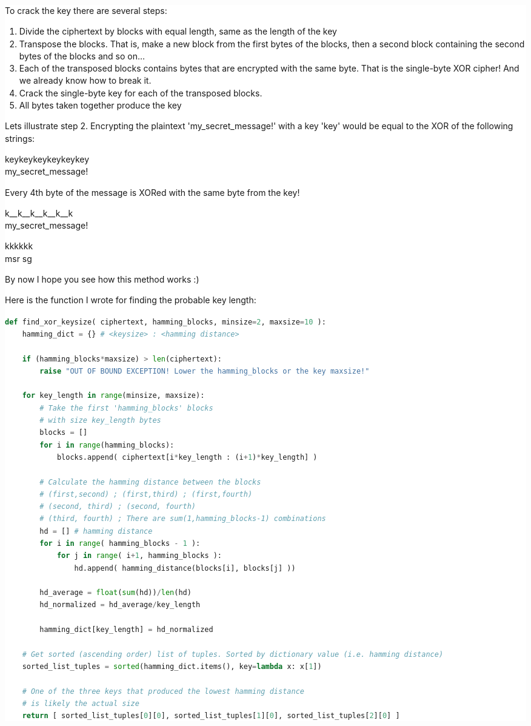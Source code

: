 To crack the key there are several steps:
1. Divide the ciphertext by blocks with equal length, same as the length of the key
2. Transpose the blocks. That is, make a new block from the first bytes of the blocks, then a second block containing the second bytes of the blocks and so on...
3. Each of the transposed blocks contains bytes that are encrypted with the same byte. That is the single-byte XOR cipher! And we already know how to break it.
4. Crack the single-byte key for each of the transposed blocks.
5. All bytes taken together produce the key 

Lets illustrate step 2. Encrypting the plaintext 'my_secret_message!' with a key 'key' would be equal to the XOR of the following strings:

keykeykeykeykeykey  
my_secret_message!  

Every 4th byte of the message is XORed with the same byte from the key!

k__k__k__k__k__k  
my_secret_message! 

kkkkkk  
msr sg  

By now I hope you see how this method works :)

Here is the function I wrote for finding the probable key length:
```python
def find_xor_keysize( ciphertext, hamming_blocks, minsize=2, maxsize=10 ):
    hamming_dict = {} # <keysize> : <hamming distance>
  
    if (hamming_blocks*maxsize) > len(ciphertext):
        raise "OUT OF BOUND EXCEPTION! Lower the hamming_blocks or the key maxsize!"
  
    for key_length in range(minsize, maxsize):
        # Take the first 'hamming_blocks' blocks
        # with size key_length bytes
        blocks = []
        for i in range(hamming_blocks):
            blocks.append( ciphertext[i*key_length : (i+1)*key_length] )
    
        # Calculate the hamming distance between the blocks
        # (first,second) ; (first,third) ; (first,fourth)
        # (second, third) ; (second, fourth)
        # (third, fourth) ; There are sum(1,hamming_blocks-1) combinations
        hd = [] # hamming distance
        for i in range( hamming_blocks - 1 ):
            for j in range( i+1, hamming_blocks ):
                hd.append( hamming_distance(blocks[i], blocks[j] ))

        hd_average = float(sum(hd))/len(hd)
        hd_normalized = hd_average/key_length

        hamming_dict[key_length] = hd_normalized
  
    # Get sorted (ascending order) list of tuples. Sorted by dictionary value (i.e. hamming distance)
    sorted_list_tuples = sorted(hamming_dict.items(), key=lambda x: x[1])
  
    # One of the three keys that produced the lowest hamming distance
    # is likely the actual size
    return [ sorted_list_tuples[0][0], sorted_list_tuples[1][0], sorted_list_tuples[2][0] ]
```
